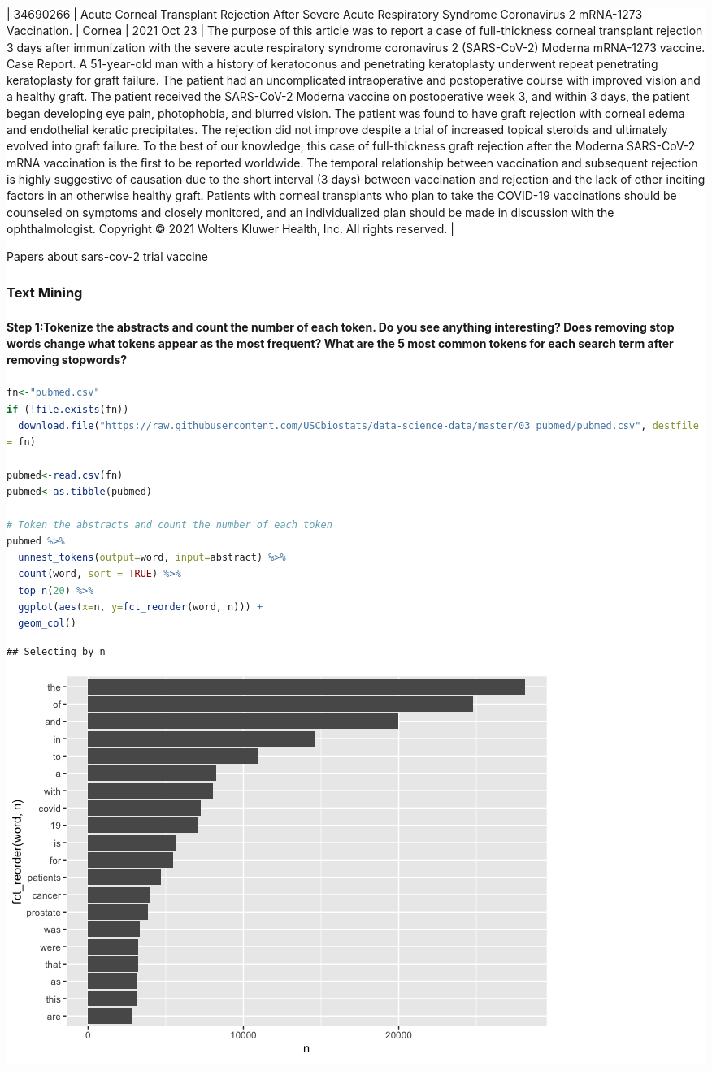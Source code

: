 | 34690266 | Acute Corneal Transplant Rejection After Severe Acute Respiratory Syndrome Coronavirus 2 mRNA-1273 Vaccination.                                                                    | Cornea                                                                                               | 2021 Oct 23 | The purpose of this article was to report a case of full-thickness corneal transplant rejection 3 days after immunization with the severe acute respiratory syndrome coronavirus 2 (SARS-CoV-2) Moderna mRNA-1273 vaccine. Case Report. A 51-year-old man with a history of keratoconus and penetrating keratoplasty underwent repeat penetrating keratoplasty for graft failure. The patient had an uncomplicated intraoperative and postoperative course with improved vision and a healthy graft. The patient received the SARS-CoV-2 Moderna vaccine on postoperative week 3, and within 3 days, the patient began developing eye pain, photophobia, and blurred vision. The patient was found to have graft rejection with corneal edema and endothelial keratic precipitates. The rejection did not improve despite a trial of increased topical steroids and ultimately evolved into graft failure. To the best of our knowledge, this case of full-thickness graft rejection after the Moderna SARS-CoV-2 mRNA vaccination is the first to be reported worldwide. The temporal relationship between vaccination and subsequent rejection is highly suggestive of causation due to the short interval (3 days) between vaccination and rejection and the lack of other inciting factors in an otherwise healthy graft. Patients with corneal transplants who plan to take the COVID-19 vaccinations should be counseled on symptoms and closely monitored, and an individualized plan should be made in discussion with the ophthalmologist. Copyright © 2021 Wolters Kluwer Health, Inc. All rights reserved.                                                                                                                                                                                                                                                                                                                                                                                                                                                                                                                                                                                                                                                                                                                                                                                                                                                                                             |

Papers about sars-cov-2 trial vaccine

### Text Mining

#### Step 1:Tokenize the abstracts and count the number of each token. Do you see anything interesting? Does removing stop words change what tokens appear as the most frequent? What are the 5 most common tokens for each search term after removing stopwords?

``` r
fn<-"pubmed.csv"
if (!file.exists(fn))
  download.file("https://raw.githubusercontent.com/USCbiostats/data-science-data/master/03_pubmed/pubmed.csv", destfile = fn)

pubmed<-read.csv(fn)
pubmed<-as.tibble(pubmed)

# Token the abstracts and count the number of each token
pubmed %>%
  unnest_tokens(output=word, input=abstract) %>%
  count(word, sort = TRUE) %>%
  top_n(20) %>%
  ggplot(aes(x=n, y=fct_reorder(word, n))) +
  geom_col()
```

    ## Selecting by n

![](HW3_files/figure-gfm/unnamed-chunk-6-1.png)
